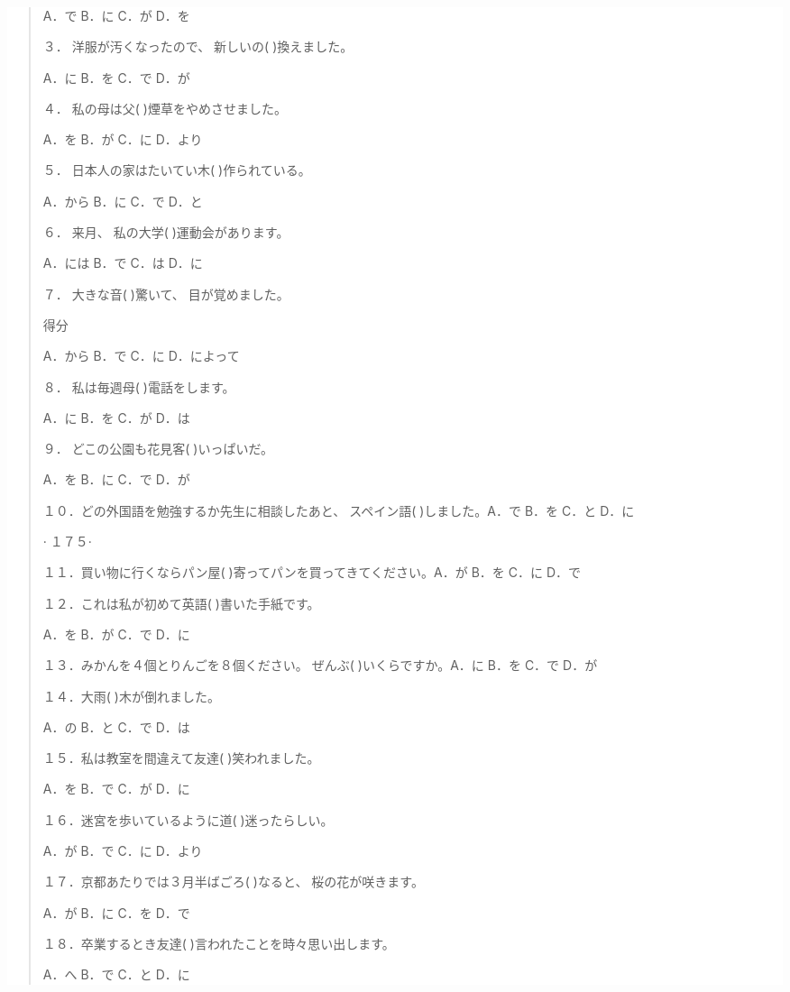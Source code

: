 > A．で B．に C．が D．を
>
> ３． 洋服が汚くなったので、 新しいの( )換えました。
>
> A．に B．を C．で D．が
>
> ４． 私の母は父( )煙草をやめさせました。
>
> A．を B．が C．に D．より
>
> ５． 日本人の家はたいてい木( )作られている。
>
> A．から B．に C．で D．と
>
> ６． 来月、 私の大学( )運動会があります。
>
> A．には B．で C．は D．に
>
> ７． 大きな音( )驚いて、 目が覚めました。
>
> 得分
>
> A．から B．で C．に D．によって
>
> ８． 私は毎週母( )電話をします。
>
> A．に B．を C．が D．は
>
> ９． どこの公園も花見客( )いっぱいだ。
>
> A．を B．に C．で D．が
>
> １０．どの外国語を勉強するか先生に相談したあと、 スペイン語( )しました。A．で B．を C．と D．に
>
> · １７５·
>
> １１．買い物に行くならパン屋( )寄ってパンを買ってきてください。A．が B．を C．に D．で
>
> １２．これは私が初めて英語( )書いた手紙です。
>
> A．を B．が C．で D．に
>
> １３．みかんを４個とりんごを８個ください。 ぜんぶ( )いくらですか。A．に B．を C．で D．が
>
> １４．大雨( )木が倒れました。
>
> A．の B．と C．で D．は
>
> １５．私は教室を間違えて友達( )笑われました。
>
> A．を B．で C．が D．に
>
> １６．迷宮を歩いているように道( )迷ったらしい。
>
> A．が B．で C．に D．より
>
> １７．京都あたりでは３月半ばごろ( )なると、 桜の花が咲きます。
>
> A．が B．に C．を D．で
>
> １８．卒業するとき友達( )言われたことを時々思い出します。
>
> A．へ B．で C．と D．に
>